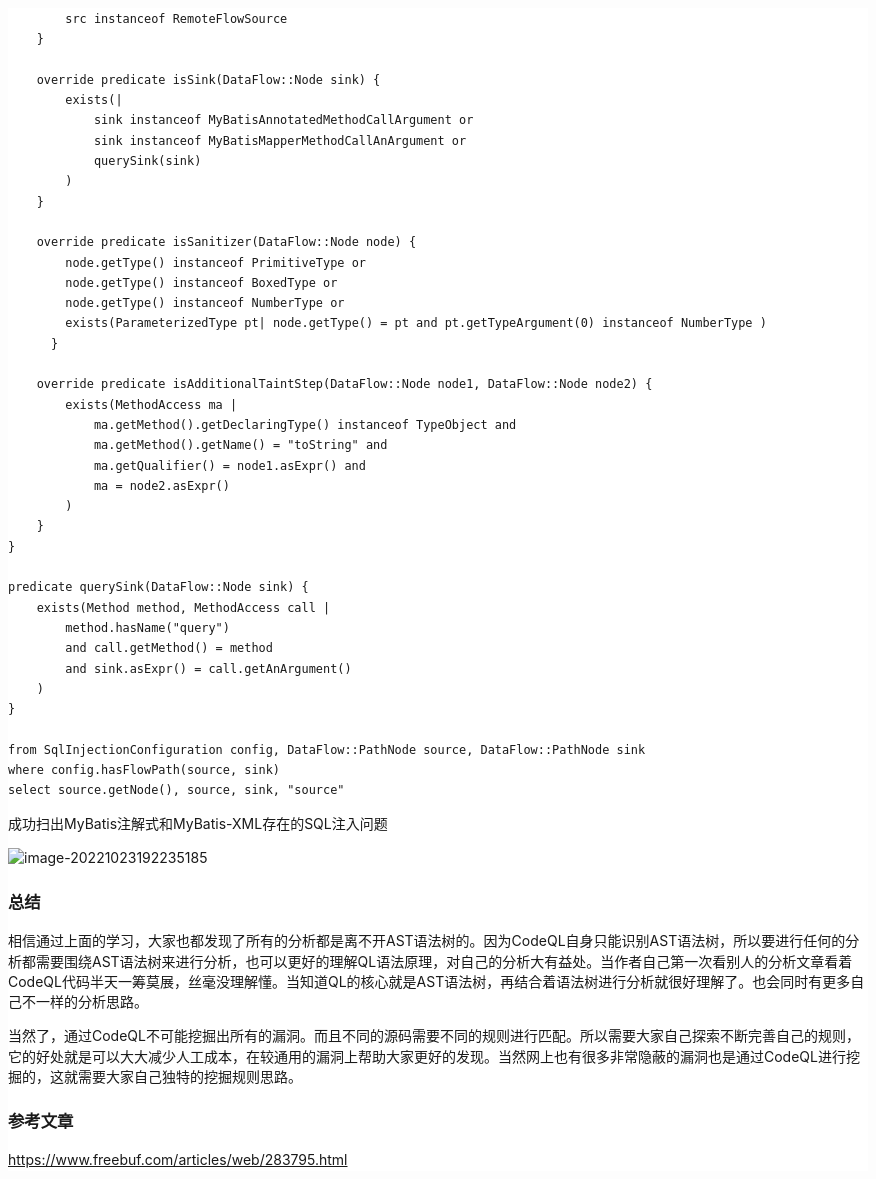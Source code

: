 ```
        src instanceof RemoteFlowSource
    }
  
    override predicate isSink(DataFlow::Node sink) {
        exists(|
            sink instanceof MyBatisAnnotatedMethodCallArgument or
            sink instanceof MyBatisMapperMethodCallAnArgument or 
            querySink(sink)
        )
    }
  
    override predicate isSanitizer(DataFlow::Node node) {
        node.getType() instanceof PrimitiveType or
        node.getType() instanceof BoxedType or
        node.getType() instanceof NumberType or
        exists(ParameterizedType pt| node.getType() = pt and pt.getTypeArgument(0) instanceof NumberType )
      }
  
    override predicate isAdditionalTaintStep(DataFlow::Node node1, DataFlow::Node node2) {
        exists(MethodAccess ma |
            ma.getMethod().getDeclaringType() instanceof TypeObject and
            ma.getMethod().getName() = "toString" and
            ma.getQualifier() = node1.asExpr() and
            ma = node2.asExpr()
        )
    }
}
  
predicate querySink(DataFlow::Node sink) {
    exists(Method method, MethodAccess call |
        method.hasName("query") 
        and call.getMethod() = method 
        and sink.asExpr() = call.getAnArgument()
    )
}
  
from SqlInjectionConfiguration config, DataFlow::PathNode source, DataFlow::PathNode sink
where config.hasFlowPath(source, sink)
select source.getNode(), source, sink, "source"
```

成功扫出MyBatis注解式和MyBatis-XML存在的SQL注入问题

![image-20221023192235185](https://wiki-oss.s3.cn-north-1.jdcloud-oss.com/2022/10/37616165c204b2785aeb9996470c0f02.png )

###  总结


相信通过上面的学习，大家也都发现了所有的分析都是离不开AST语法树的。因为CodeQL自身只能识别AST语法树，所以要进行任何的分析都需要围绕AST语法树来进行分析，也可以更好的理解QL语法原理，对自己的分析大有益处。当作者自己第一次看别人的分析文章看着CodeQL代码半天一筹莫展，丝毫没理解懂。当知道QL的核心就是AST语法树，再结合着语法树进行分析就很好理解了。也会同时有更多自己不一样的分析思路。

当然了，通过CodeQL不可能挖掘出所有的漏洞。而且不同的源码需要不同的规则进行匹配。所以需要大家自己探索不断完善自己的规则，它的好处就是可以大大减少人工成本，在较通用的漏洞上帮助大家更好的发现。当然网上也有很多非常隐蔽的漏洞也是通过CodeQL进行挖掘的，这就需要大家自己独特的挖掘规则思路。

###  参考文章


https://www.freebuf.com/articles/web/283795.html